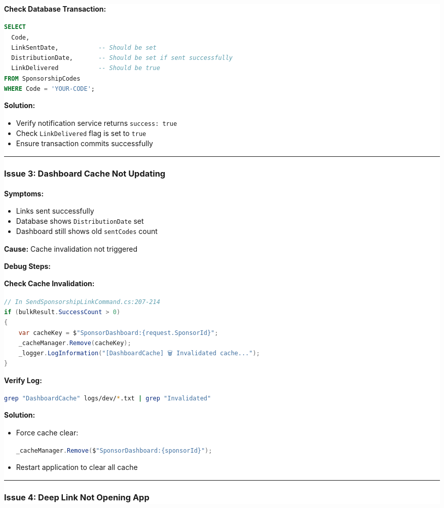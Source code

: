 **Check Database Transaction:**
```sql
SELECT
  Code,
  LinkSentDate,           -- Should be set
  DistributionDate,       -- Should be set if sent successfully
  LinkDelivered           -- Should be true
FROM SponsorshipCodes
WHERE Code = 'YOUR-CODE';
```

**Solution:**
- Verify notification service returns `success: true`
- Check `LinkDelivered` flag is set to `true`
- Ensure transaction commits successfully

---

### Issue 3: Dashboard Cache Not Updating

**Symptoms:**
- Links sent successfully
- Database shows `DistributionDate` set
- Dashboard still shows old `sentCodes` count

**Cause:**
Cache invalidation not triggered

**Debug Steps:**

**Check Cache Invalidation:**
```csharp
// In SendSponsorshipLinkCommand.cs:207-214
if (bulkResult.SuccessCount > 0)
{
    var cacheKey = $"SponsorDashboard:{request.SponsorId}";
    _cacheManager.Remove(cacheKey);
    _logger.LogInformation("[DashboardCache] 🗑️ Invalidated cache...");
}
```

**Verify Log:**
```bash
grep "DashboardCache" logs/dev/*.txt | grep "Invalidated"
```

**Solution:**
- Force cache clear:
  ```csharp
  _cacheManager.Remove($"SponsorDashboard:{sponsorId}");
  ```
- Restart application to clear all cache

---

### Issue 4: Deep Link Not Opening App

